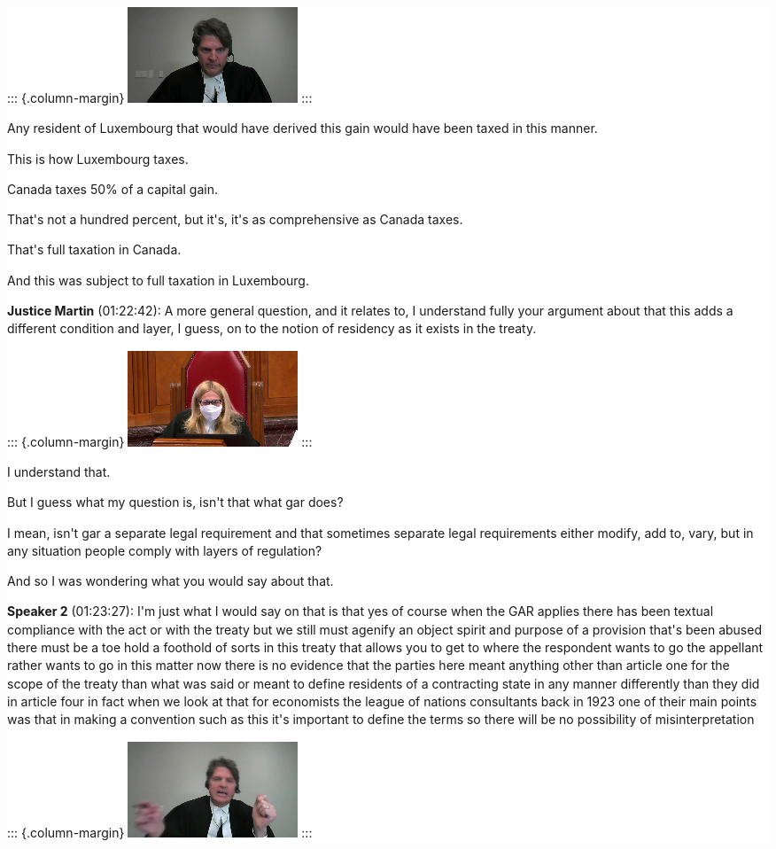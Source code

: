 ::: {.column-margin}
![](4942.png)
:::

Any resident of Luxembourg that would have derived this gain would have been taxed in this manner.

This is how Luxembourg taxes.

Canada taxes 50% of a capital gain.

That's not a hundred percent, but it's, it's as comprehensive as Canada taxes.

That's full taxation in Canada.

And this was subject to full taxation in Luxembourg.

**Justice Martin** (01:22:42): A more general question, and it relates to, I understand fully your argument about that this adds a different condition and layer, I guess, on to the notion of residency as it exists in the treaty.

::: {.column-margin}
![](4984.png)
:::

I understand that.

But I guess what my question is, isn't that what gar does?

I mean, isn't gar a separate legal requirement and that sometimes separate legal requirements either modify, add to, vary, but in any situation people comply with layers of regulation?

And so I was wondering what you would say about that.

**Speaker 2** (01:23:27): I'm just what I would say on that is that yes of course when the GAR applies there has been textual compliance with the act or with the treaty but we still must agenify an object spirit and purpose of a provision that's been abused there must be a toe hold a foothold of sorts in this treaty that allows you to get to where the respondent wants to go the appellant rather wants to go in this matter now there is no evidence that the parties here meant anything other than article one for the scope of the treaty than what was said or meant to define residents of a contracting state in any manner differently than they did in article four in fact when we look at that for economists the league of nations consultants back in 1923 one of their main points was that in making a convention such as this it's important to define the terms so there will be no possibility of misinterpretation

::: {.column-margin}
![](5119.png)
:::
